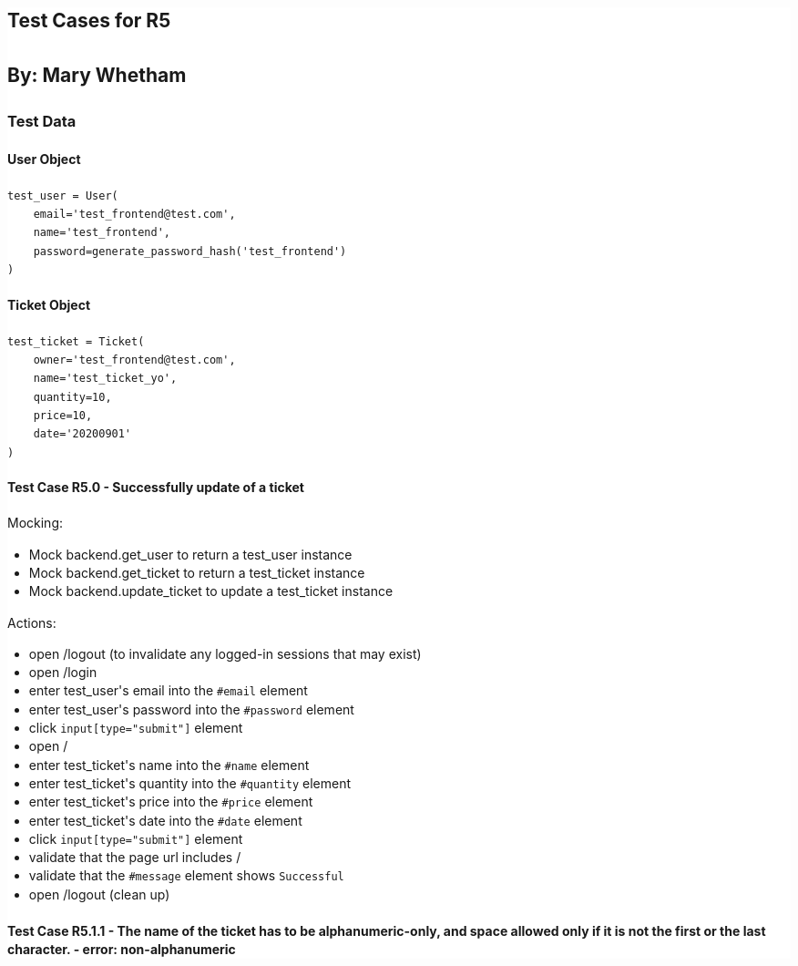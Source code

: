 ## Test Cases for R5
## By: Mary Whetham

### Test Data

#### User Object

```
test_user = User(
    email='test_frontend@test.com',
    name='test_frontend',
    password=generate_password_hash('test_frontend')
)
```

#### Ticket Object

```
test_ticket = Ticket(
    owner='test_frontend@test.com',
    name='test_ticket_yo',
    quantity=10,
    price=10,
    date='20200901'
)
```

#### Test Case R5.0 - Successfully update of a ticket

Mocking:

- Mock backend.get_user to return a test_user instance
- Mock backend.get_ticket to return a test_ticket instance
- Mock backend.update_ticket to update a test_ticket instance

Actions:

- open /logout (to invalidate any logged-in sessions that may exist)
- open /login
- enter test_user's email into the `#email` element
- enter test_user's password into the `#password` element
- click `input[type="submit"]` element
- open /
- enter test_ticket's name into the `#name` element 
- enter test_ticket's quantity into the `#quantity` element 
- enter test_ticket's price into the `#price` element 
- enter test_ticket's date into the `#date` element 
- click `input[type="submit"]` element
- validate that the page url includes /
- validate that the `#message` element shows `Successful`
- open /logout (clean up)

#### Test Case R5.1.1 - The name of the ticket has to be alphanumeric-only, and space allowed only if it is not the first or the last character. - error: non-alphanumeric
